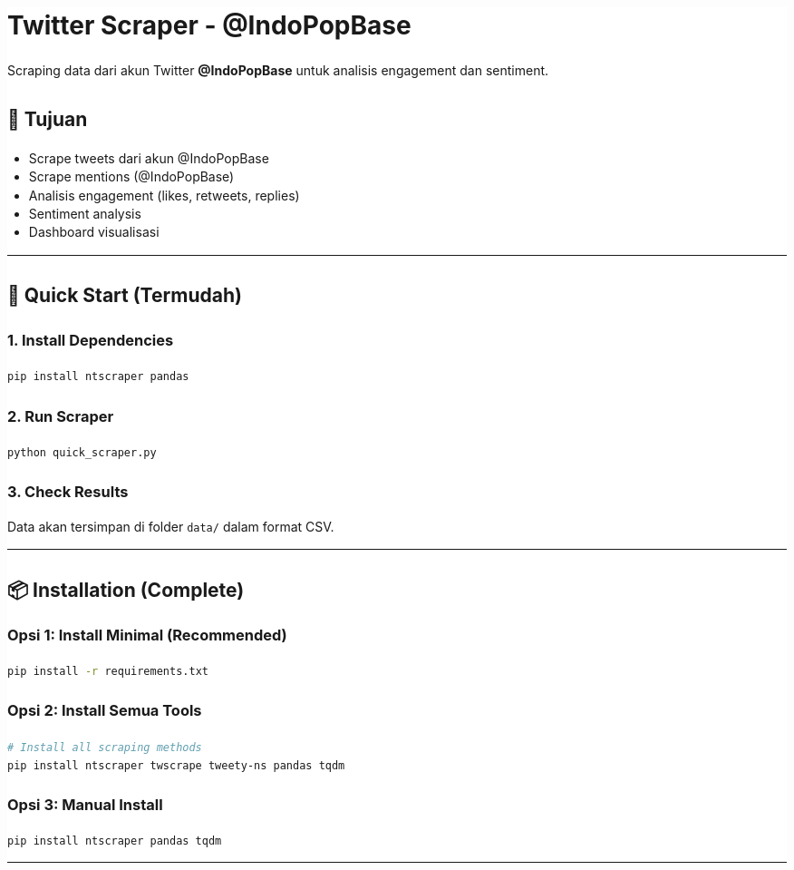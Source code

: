# Twitter Scraper - @IndoPopBase

Scraping data dari akun Twitter **@IndoPopBase** untuk analisis engagement dan sentiment.

## 🎯 Tujuan
- Scrape tweets dari akun @IndoPopBase
- Scrape mentions (@IndoPopBase)
- Analisis engagement (likes, retweets, replies)
- Sentiment analysis
- Dashboard visualisasi

---

## 🚀 Quick Start (Termudah)

### 1. Install Dependencies
```bash
pip install ntscraper pandas
```

### 2. Run Scraper
```bash
python quick_scraper.py
```

### 3. Check Results
Data akan tersimpan di folder `data/` dalam format CSV.

---

## 📦 Installation (Complete)

### Opsi 1: Install Minimal (Recommended)
```bash
pip install -r requirements.txt
```

### Opsi 2: Install Semua Tools
```bash
# Install all scraping methods
pip install ntscraper twscrape tweety-ns pandas tqdm
```

### Opsi 3: Manual Install
```bash
pip install ntscraper pandas tqdm
```

---

